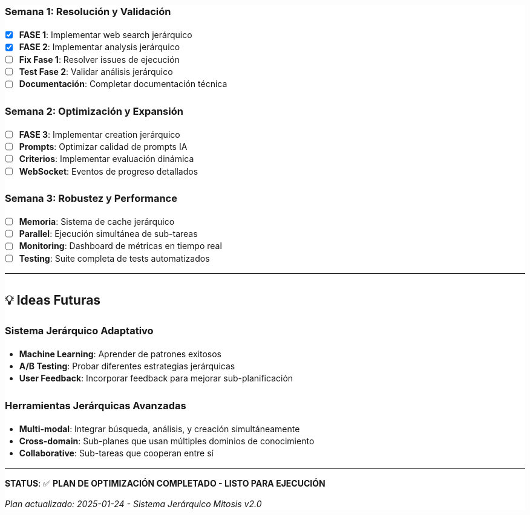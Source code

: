 ### Semana 1: Resolución y Validación
- [x] **FASE 1**: Implementar web search jerárquico
- [x] **FASE 2**: Implementar analysis jerárquico  
- [ ] **Fix Fase 1**: Resolver issues de ejecución
- [ ] **Test Fase 2**: Validar análisis jerárquico
- [ ] **Documentación**: Completar documentación técnica

### Semana 2: Optimización y Expansión
- [ ] **FASE 3**: Implementar creation jerárquico
- [ ] **Prompts**: Optimizar calidad de prompts IA
- [ ] **Criterios**: Implementar evaluación dinámica
- [ ] **WebSocket**: Eventos de progreso detallados

### Semana 3: Robustez y Performance  
- [ ] **Memoria**: Sistema de cache jerárquico
- [ ] **Parallel**: Ejecución simultánea de sub-tareas
- [ ] **Monitoring**: Dashboard de métricas en tiempo real
- [ ] **Testing**: Suite completa de tests automatizados

---

## 💡 Ideas Futuras

### Sistema Jerárquico Adaptativo
- **Machine Learning**: Aprender de patrones exitosos
- **A/B Testing**: Probar diferentes estrategias jerárquicas
- **User Feedback**: Incorporar feedback para mejorar sub-planificación

### Herramientas Jerárquicas Avanzadas
- **Multi-modal**: Integrar búsqueda, análisis, y creación simultáneamente
- **Cross-domain**: Sub-planes que usan múltiples dominios de conocimiento  
- **Collaborative**: Sub-tareas que cooperan entre sí

---

**STATUS**: ✅ **PLAN DE OPTIMIZACIÓN COMPLETADO - LISTO PARA EJECUCIÓN**

*Plan actualizado: 2025-01-24 - Sistema Jerárquico Mitosis v2.0*
